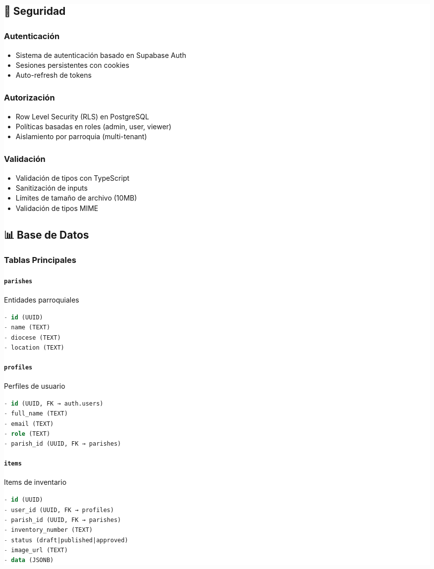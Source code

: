## 🔐 Seguridad

### Autenticación
- Sistema de autenticación basado en Supabase Auth
- Sesiones persistentes con cookies
- Auto-refresh de tokens

### Autorización
- Row Level Security (RLS) en PostgreSQL
- Políticas basadas en roles (admin, user, viewer)
- Aislamiento por parroquia (multi-tenant)

### Validación
- Validación de tipos con TypeScript
- Sanitización de inputs
- Límites de tamaño de archivo (10MB)
- Validación de tipos MIME

## 📊 Base de Datos

### Tablas Principales

#### `parishes`
Entidades parroquiales

```sql
- id (UUID)
- name (TEXT)
- diocese (TEXT)
- location (TEXT)
```

#### `profiles`
Perfiles de usuario

```sql
- id (UUID, FK → auth.users)
- full_name (TEXT)
- email (TEXT)
- role (TEXT)
- parish_id (UUID, FK → parishes)
```

#### `items`
Items de inventario

```sql
- id (UUID)
- user_id (UUID, FK → profiles)
- parish_id (UUID, FK → parishes)
- inventory_number (TEXT)
- status (draft|published|approved)
- image_url (TEXT)
- data (JSONB)
```
